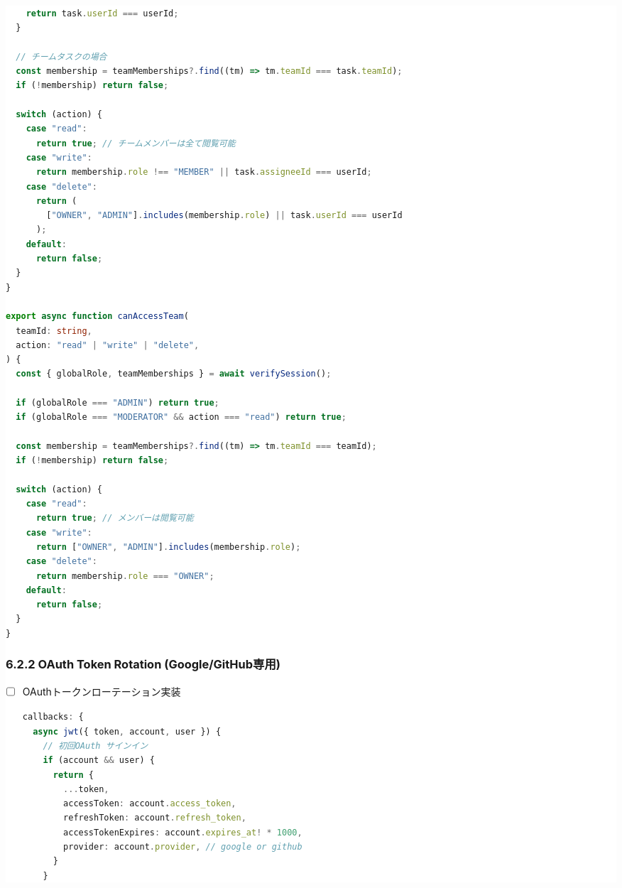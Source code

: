   ```typescript
      return task.userId === userId;
    }

    // チームタスクの場合
    const membership = teamMemberships?.find((tm) => tm.teamId === task.teamId);
    if (!membership) return false;

    switch (action) {
      case "read":
        return true; // チームメンバーは全て閲覧可能
      case "write":
        return membership.role !== "MEMBER" || task.assigneeId === userId;
      case "delete":
        return (
          ["OWNER", "ADMIN"].includes(membership.role) || task.userId === userId
        );
      default:
        return false;
    }
  }

  export async function canAccessTeam(
    teamId: string,
    action: "read" | "write" | "delete",
  ) {
    const { globalRole, teamMemberships } = await verifySession();

    if (globalRole === "ADMIN") return true;
    if (globalRole === "MODERATOR" && action === "read") return true;

    const membership = teamMemberships?.find((tm) => tm.teamId === teamId);
    if (!membership) return false;

    switch (action) {
      case "read":
        return true; // メンバーは閲覧可能
      case "write":
        return ["OWNER", "ADMIN"].includes(membership.role);
      case "delete":
        return membership.role === "OWNER";
      default:
        return false;
    }
  }
  ```

### 6.2.2 OAuth Token Rotation (Google/GitHub専用)

- [ ] OAuthトークンローテーション実装

  ```typescript
  callbacks: {
    async jwt({ token, account, user }) {
      // 初回OAuth サインイン
      if (account && user) {
        return {
          ...token,
          accessToken: account.access_token,
          refreshToken: account.refresh_token,
          accessTokenExpires: account.expires_at! * 1000,
          provider: account.provider, // google or github
        }
      }

  ```